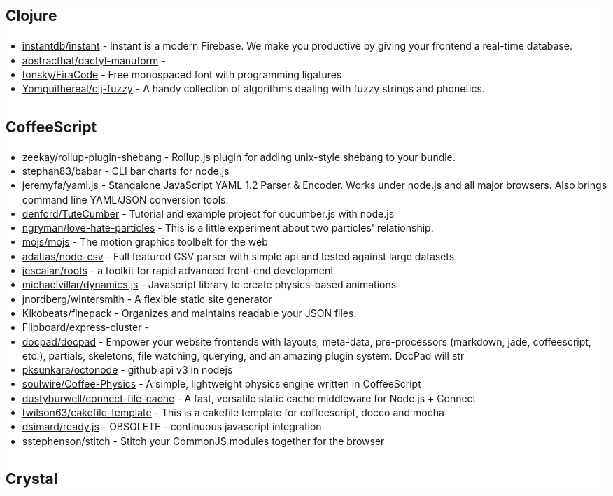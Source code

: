 ## Clojure 

- [instantdb/instant](https://github.com/instantdb/instant) - Instant is a modern Firebase. We make you productive by giving your frontend a real-time database.
- [abstracthat/dactyl-manuform](https://github.com/abstracthat/dactyl-manuform) - 
- [tonsky/FiraCode](https://github.com/tonsky/FiraCode) - Free monospaced font with programming ligatures
- [Yomguithereal/clj-fuzzy](https://github.com/Yomguithereal/clj-fuzzy) - A handy collection of algorithms dealing with fuzzy strings and phonetics.

## CoffeeScript 

- [zeekay/rollup-plugin-shebang](https://github.com/zeekay/rollup-plugin-shebang) - Rollup.js plugin for adding unix-style shebang to your bundle.
- [stephan83/babar](https://github.com/stephan83/babar) - CLI bar charts for node.js
- [jeremyfa/yaml.js](https://github.com/jeremyfa/yaml.js) - Standalone JavaScript YAML 1.2 Parser & Encoder. Works under node.js and all major browsers. Also brings command line YAML/JSON conversion tools.
- [denford/TuteCumber](https://github.com/denford/TuteCumber) - Tutorial and example project for cucumber.js with node.js
- [ngryman/love-hate-particles](https://github.com/ngryman/love-hate-particles) - This is a little experiment about two particles' relationship.
- [mojs/mojs](https://github.com/mojs/mojs) - The motion graphics toolbelt for the web
- [adaltas/node-csv](https://github.com/adaltas/node-csv) - Full featured CSV parser with simple api and tested against large datasets.
- [jescalan/roots](https://github.com/jescalan/roots) - a toolkit for rapid advanced front-end development
- [michaelvillar/dynamics.js](https://github.com/michaelvillar/dynamics.js) - Javascript library to create physics-based animations
- [jnordberg/wintersmith](https://github.com/jnordberg/wintersmith) - A flexible static site generator
- [Kikobeats/finepack](https://github.com/Kikobeats/finepack) - Organizes and maintains readable your JSON files.
- [Flipboard/express-cluster](https://github.com/Flipboard/express-cluster) - 
- [docpad/docpad](https://github.com/docpad/docpad) - Empower your website frontends with layouts, meta-data, pre-processors (markdown, jade, coffeescript, etc.), partials, skeletons, file watching, querying, and an amazing plugin system. DocPad will str
- [pksunkara/octonode](https://github.com/pksunkara/octonode) - github api v3 in nodejs
- [soulwire/Coffee-Physics](https://github.com/soulwire/Coffee-Physics) - A simple, lightweight physics engine written in CoffeeScript
- [dustyburwell/connect-file-cache](https://github.com/dustyburwell/connect-file-cache) - A fast, versatile static cache middleware for Node.js + Connect
- [twilson63/cakefile-template](https://github.com/twilson63/cakefile-template) - This is a cakefile template for coffeescript, docco and mocha
- [dsimard/ready.js](https://github.com/dsimard/ready.js) - OBSOLETE - continuous javascript integration
- [sstephenson/stitch](https://github.com/sstephenson/stitch) - Stitch your CommonJS modules together for the browser

## Crystal 
